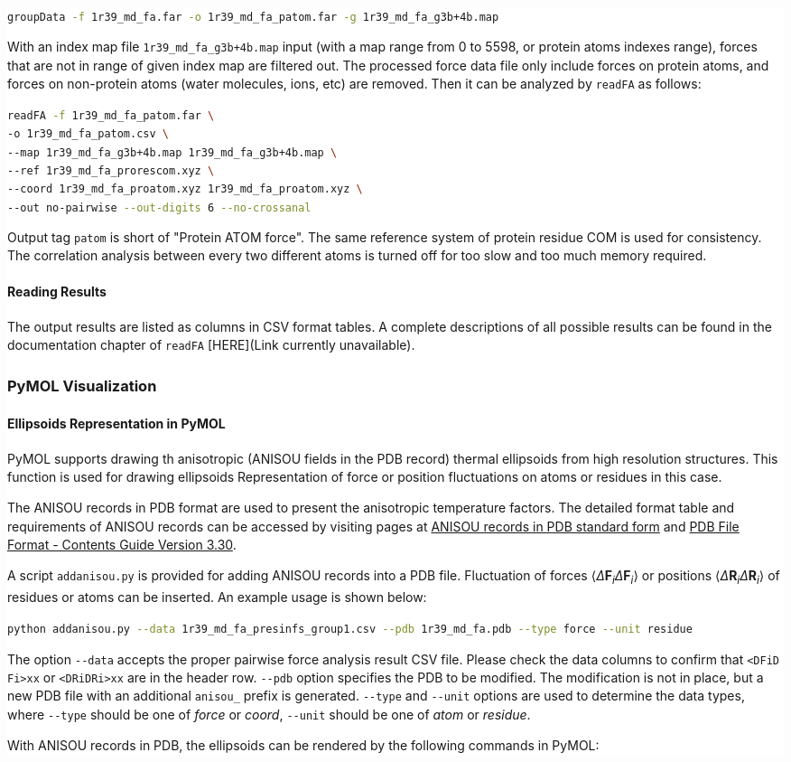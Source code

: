 ```sh
groupData -f 1r39_md_fa.far -o 1r39_md_fa_patom.far -g 1r39_md_fa_g3b+4b.map
```

With an index map file `1r39_md_fa_g3b+4b.map` input (with a map range from 0 to 5598, or protein atoms indexes range), forces that are not in range of given index map are filtered out. The processed force data file only include forces on protein atoms, and forces on non-protein atoms (water molecules, ions, etc) are removed. Then it can be analyzed by `readFA` as follows:

```sh
readFA -f 1r39_md_fa_patom.far \
-o 1r39_md_fa_patom.csv \
--map 1r39_md_fa_g3b+4b.map 1r39_md_fa_g3b+4b.map \
--ref 1r39_md_fa_prorescom.xyz \
--coord 1r39_md_fa_proatom.xyz 1r39_md_fa_proatom.xyz \
--out no-pairwise --out-digits 6 --no-crossanal
```

Output tag `patom` is short of "Protein ATOM force". The same reference system of protein residue COM is used for consistency. The correlation analysis between every two different atoms is turned off for too slow and too much memory required.

#### Reading Results

The output results are listed as columns in CSV format tables. A complete descriptions of all possible results can be found in the documentation chapter of `readFA` [HERE](Link currently unavailable).

### PyMOL Visualization

#### Ellipsoids Representation in PyMOL

PyMOL supports drawing th anisotropic (ANISOU fields in the PDB record) thermal ellipsoids from high resolution structures. This function is used for drawing ellipsoids Representation of force or position fluctuations on atoms or residues in this case.

The ANISOU records in PDB format are used to present the anisotropic temperature factors. The detailed format table and requirements of ANISOU records can be accessed by visiting pages at [ANISOU records in PDB standard form](http://skuld.bmsc.washington.edu/parvati/pdb_anisou.html) and [PDB File Format - Contents Guide Version 3.30](https://www.wwpdb.org/documentation/file-format).

A script `addanisou.py` is provided for adding ANISOU records into a PDB file. Fluctuation of forces $\langle\Delta \mathbf{F}_i \Delta \mathbf{F}_i \rangle$ or positions $\langle\Delta \mathbf{R}_i \Delta \mathbf{R}_i \rangle$ of residues or atoms can be inserted. An example usage is shown below:

```sh
python addanisou.py --data 1r39_md_fa_presinfs_group1.csv --pdb 1r39_md_fa.pdb --type force --unit residue
```

The option `--data` accepts the proper pairwise force analysis result CSV file. Please check the data columns to confirm that `<DFiDFi>xx` or `<DRiDRi>xx` are in the header row. `--pdb` option specifies the PDB to be modified. The modification is not in place, but a new PDB file with an additional `anisou_` prefix is generated. `--type` and `--unit` options are used to determine the data types, where `--type` should be one of *force* or *coord*, `--unit` should be one of *atom* or *residue*.

With ANISOU records in PDB, the ellipsoids can be rendered by the following commands in PyMOL:
